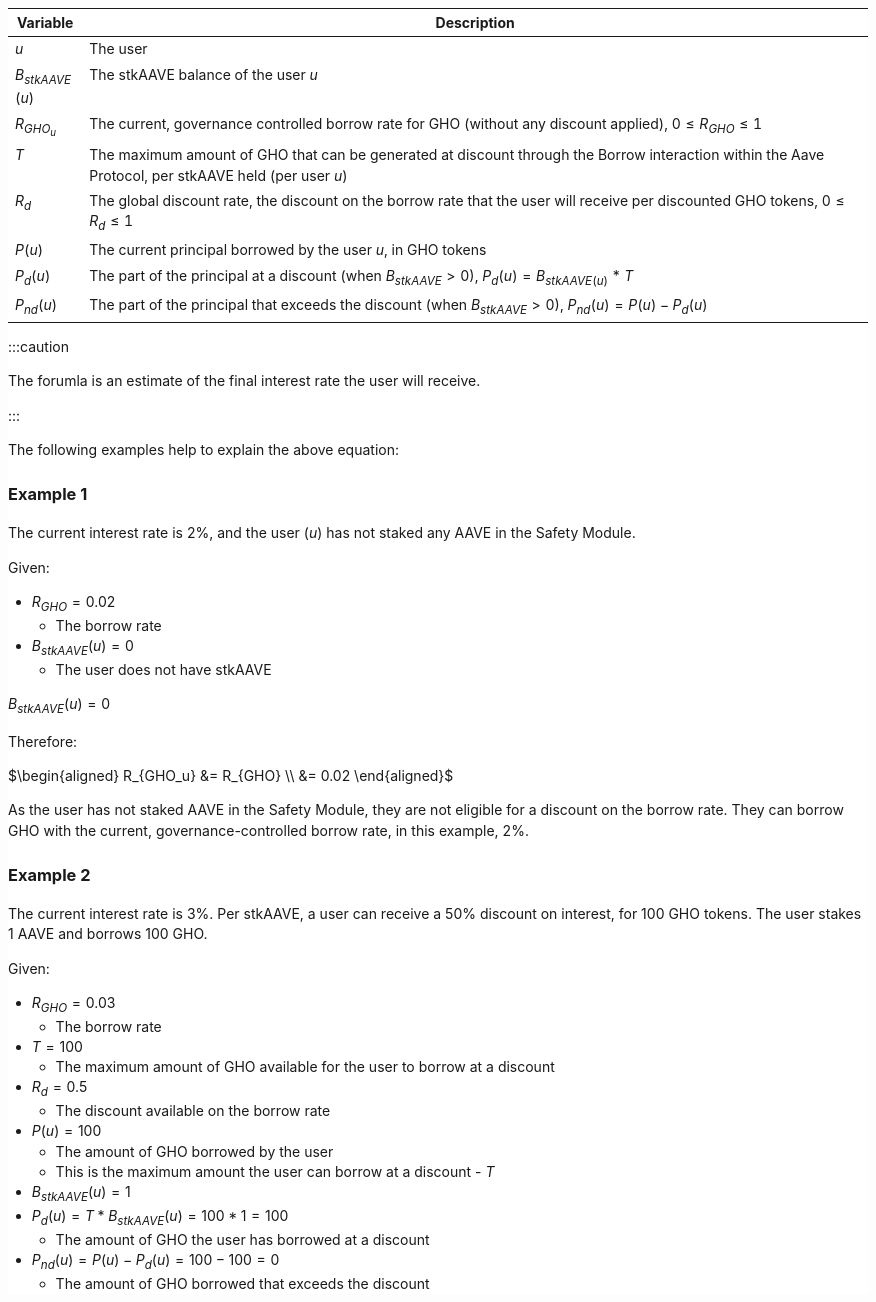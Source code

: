 | Variable         | Description                                                                                                                                          |
| ---------------- | ---------------------------------------------------------------------------------------------------------------------------------------------------- |
| $u$              | The user                                                                                                                                             |
| $B_{stkAAVE}(u)$ | The stkAAVE balance of the user $u$                                                                                                                  |
| $R_{GHO_u}$      | The current, governance controlled borrow rate for GHO (without any discount applied), $0 ≤ R_{GHO} ≤ 1$                                             |
| $T$              | The maximum amount of GHO that can be generated at discount through the Borrow interaction within the Aave Protocol, per stkAAVE held (per user $u$) |
| $R_d$            | The global discount rate, the discount on the borrow rate that the user will receive per discounted GHO tokens, $0 ≤ R_d ≤ 1$                        |
| $P(u)$           | The current principal borrowed by the user $u$, in GHO tokens                                                                                        |
| $P_d(u)$         | The part of the principal at a discount (when $B_{stkAAVE} > 0$), $P_d(u) = B_{stkAAVE(u)} * T$                                                      |
| $P_{nd}(u)$      | The part of the principal that exceeds the discount (when $B_{stkAAVE} > 0$), $P_{nd}(u) = P(u) − P_d(u)$                                            |

:::caution

The forumla is an estimate of the final interest rate the user will receive.

:::

The following examples help to explain the above equation:

### Example 1

The current interest rate is 2%, and the user ($u$) has not staked any AAVE in the Safety Module.

Given:

- $R_{GHO} = 0.02$
  - The borrow rate
- $B_{stkAAVE}(u) = 0$
  - The user does not have stkAAVE

$B_{stkAAVE}(u) = 0$

Therefore:

$\begin{aligned}
R_{GHO_u} &= R_{GHO} \\
    &= 0.02
\end{aligned}$

As the user has not staked AAVE in the Safety Module, they are not eligible for a discount on the borrow rate. They can borrow GHO with the current, governance-controlled borrow rate, in this example, 2%.

### Example 2

The current interest rate is 3%. Per stkAAVE, a user can receive a 50% discount on interest, for 100 GHO tokens. The user stakes 1 AAVE and borrows 100 GHO.

Given:

- $R_{GHO} = 0.03$
  - The borrow rate
- $T = 100$
  - The maximum amount of GHO available for the user to borrow at a discount
- $R_d = 0.5$
  - The discount available on the borrow rate
- $P(u) = 100$
  - The amount of GHO borrowed by the user
  - This is the maximum amount the user can borrow at a discount - $T$
- $B_{stkAAVE}(u) = 1$
- $P_d(u) = T * B_{stkAAVE}(u) = 100 * 1 = 100$
  - The amount of GHO the user has borrowed at a discount
- $P_{nd}(u) = P(u) − P_d(u) = 100 − 100 = 0$
  - The amount of GHO borrowed that exceeds the discount